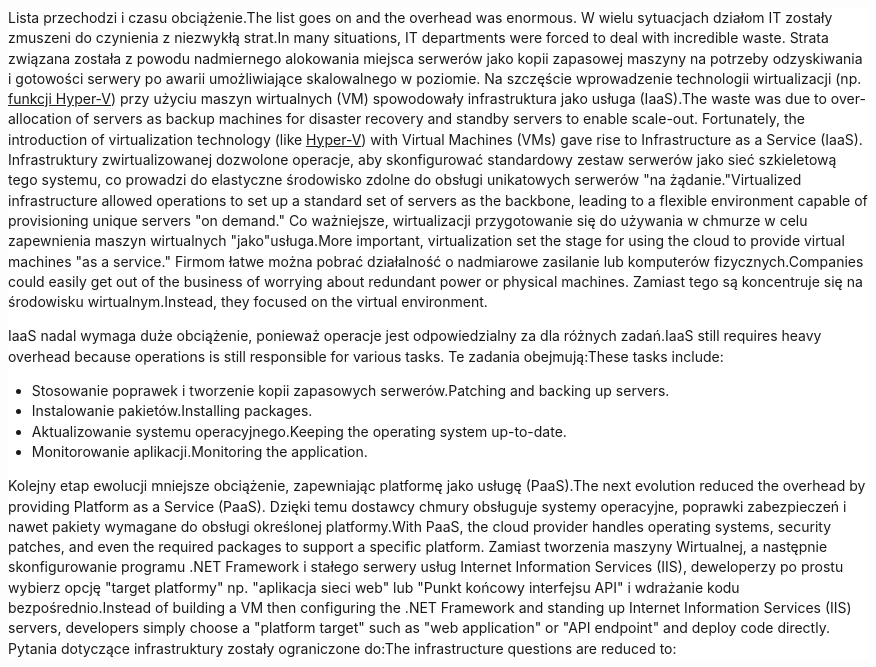<span data-ttu-id="20c50-161">Lista przechodzi i czasu obciążenie.</span><span class="sxs-lookup"><span data-stu-id="20c50-161">The list goes on and the overhead was enormous.</span></span> <span data-ttu-id="20c50-162">W wielu sytuacjach działom IT zostały zmuszeni do czynienia z niezwykłą strat.</span><span class="sxs-lookup"><span data-stu-id="20c50-162">In many situations, IT departments were forced to deal with incredible waste.</span></span> <span data-ttu-id="20c50-163">Strata związana została z powodu nadmiernego alokowania miejsca serwerów jako kopii zapasowej maszyny na potrzeby odzyskiwania i gotowości serwery po awarii umożliwiające skalowalnego w poziomie. Na szczęście wprowadzenie technologii wirtualizacji (np. [funkcji Hyper-V](/virtualization/hyper-v-on-windows/about/)) przy użyciu maszyn wirtualnych (VM) spowodowały infrastruktura jako usługa (IaaS).</span><span class="sxs-lookup"><span data-stu-id="20c50-163">The waste was due to over-allocation of servers as backup machines for disaster recovery and standby servers to enable scale-out. Fortunately, the introduction of virtualization technology (like [Hyper-V](/virtualization/hyper-v-on-windows/about/)) with Virtual Machines (VMs) gave rise to Infrastructure as a Service (IaaS).</span></span> <span data-ttu-id="20c50-164">Infrastruktury zwirtualizowanej dozwolone operacje, aby skonfigurować standardowy zestaw serwerów jako sieć szkieletową tego systemu, co prowadzi do elastyczne środowisko zdolne do obsługi unikatowych serwerów "na żądanie."</span><span class="sxs-lookup"><span data-stu-id="20c50-164">Virtualized infrastructure allowed operations to set up a standard set of servers as the backbone, leading to a flexible environment capable of provisioning unique servers "on demand."</span></span> <span data-ttu-id="20c50-165">Co ważniejsze, wirtualizacji przygotowanie się do używania w chmurze w celu zapewnienia maszyn wirtualnych "jako"usługa.</span><span class="sxs-lookup"><span data-stu-id="20c50-165">More important, virtualization set the stage for using the cloud to provide virtual machines "as a service."</span></span> <span data-ttu-id="20c50-166">Firmom łatwe można pobrać działalność o nadmiarowe zasilanie lub komputerów fizycznych.</span><span class="sxs-lookup"><span data-stu-id="20c50-166">Companies could easily get out of the business of worrying about redundant power or physical machines.</span></span> <span data-ttu-id="20c50-167">Zamiast tego są koncentruje się na środowisku wirtualnym.</span><span class="sxs-lookup"><span data-stu-id="20c50-167">Instead, they focused on the virtual environment.</span></span>

<span data-ttu-id="20c50-168">IaaS nadal wymaga duże obciążenie, ponieważ operacje jest odpowiedzialny za dla różnych zadań.</span><span class="sxs-lookup"><span data-stu-id="20c50-168">IaaS still requires heavy overhead because operations is still responsible for various tasks.</span></span> <span data-ttu-id="20c50-169">Te zadania obejmują:</span><span class="sxs-lookup"><span data-stu-id="20c50-169">These tasks include:</span></span>

* <span data-ttu-id="20c50-170">Stosowanie poprawek i tworzenie kopii zapasowych serwerów.</span><span class="sxs-lookup"><span data-stu-id="20c50-170">Patching and backing up servers.</span></span>
* <span data-ttu-id="20c50-171">Instalowanie pakietów.</span><span class="sxs-lookup"><span data-stu-id="20c50-171">Installing packages.</span></span>
* <span data-ttu-id="20c50-172">Aktualizowanie systemu operacyjnego.</span><span class="sxs-lookup"><span data-stu-id="20c50-172">Keeping the operating system up-to-date.</span></span>
* <span data-ttu-id="20c50-173">Monitorowanie aplikacji.</span><span class="sxs-lookup"><span data-stu-id="20c50-173">Monitoring the application.</span></span>

<span data-ttu-id="20c50-174">Kolejny etap ewolucji mniejsze obciążenie, zapewniając platformę jako usługę (PaaS).</span><span class="sxs-lookup"><span data-stu-id="20c50-174">The next evolution reduced the overhead by providing Platform as a Service (PaaS).</span></span> <span data-ttu-id="20c50-175">Dzięki temu dostawcy chmury obsługuje systemy operacyjne, poprawki zabezpieczeń i nawet pakiety wymagane do obsługi określonej platformy.</span><span class="sxs-lookup"><span data-stu-id="20c50-175">With PaaS, the cloud provider handles operating systems, security patches, and even the required packages to support a specific platform.</span></span> <span data-ttu-id="20c50-176">Zamiast tworzenia maszyny Wirtualnej, a następnie skonfigurowanie programu .NET Framework i stałego serwery usług Internet Information Services (IIS), deweloperzy po prostu wybierz opcję "target platformy" np. "aplikacja sieci web" lub "Punkt końcowy interfejsu API" i wdrażanie kodu bezpośrednio.</span><span class="sxs-lookup"><span data-stu-id="20c50-176">Instead of building a VM then configuring the .NET Framework and standing up Internet Information Services (IIS) servers, developers simply choose a "platform target" such as "web application" or "API endpoint" and deploy code directly.</span></span> <span data-ttu-id="20c50-177">Pytania dotyczące infrastruktury zostały ograniczone do:</span><span class="sxs-lookup"><span data-stu-id="20c50-177">The infrastructure questions are reduced to:</span></span>
